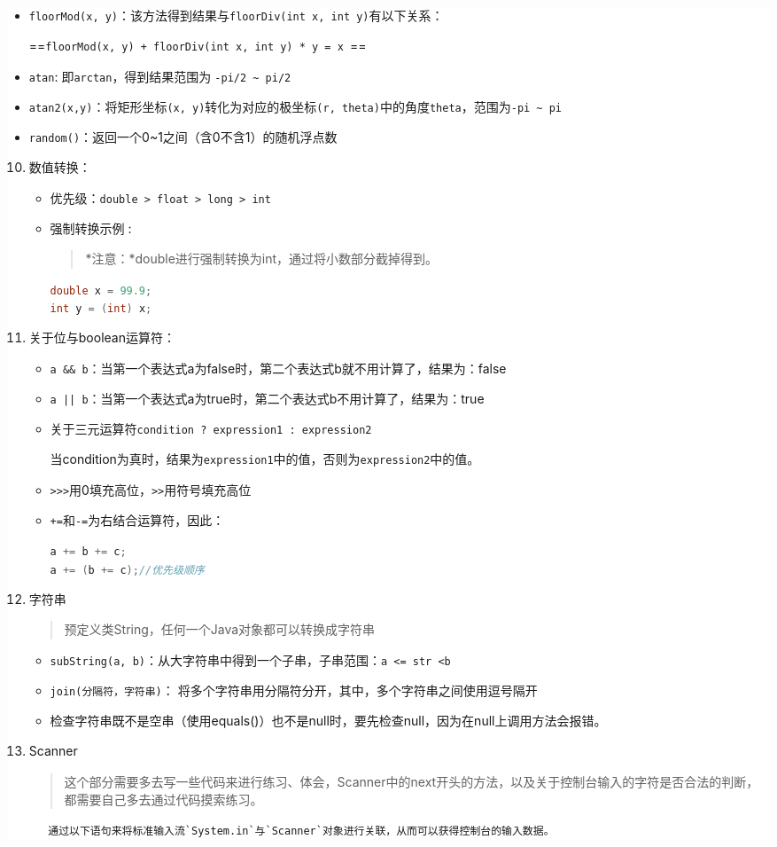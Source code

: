    - `floorMod(x, y)`：该方法得到结果与`floorDiv(int x, int y)`有以下关系：

     ==`floorMod(x, y) + floorDiv(int x, int y) * y = x `==

   - `atan`: 即`arctan`，得到结果范围为 `-pi/2 ~ pi/2`

   - `atan2(x,y)`：将矩形坐标`(x, y)`转化为对应的极坐标`(r, theta)`中的角度`theta`，范围为`-pi ~ pi`

   - `random()`：返回一个0~1之间（含0不含1）的随机浮点数

     

10. 数值转换：

    - 优先级：`double > float > long > int`

    - 强制转换示例 :

      > *注意：*double进行强制转换为int，通过将小数部分截掉得到。

      ```java
      double x = 99.9;
      int y = (int) x;
      ```

      

11. 关于位与boolean运算符：

    - `a && b`：当第一个表达式a为false时，第二个表达式b就不用计算了，结果为：false

    - `a || b`：当第一个表达式a为true时，第二个表达式b不用计算了，结果为：true

    - 关于三元运算符`condition ? expression1 : expression2`

      当condition为真时，结果为`expression1`中的值，否则为`expression2`中的值。

    - `>>>`用0填充高位，`>>`用符号填充高位

    - `+=`和`-=`为右结合运算符，因此：

      ```java
      a += b += c;
      a += (b += c);//优先级顺序
      ```

      

      

12. 字符串

    > 预定义类String，任何一个Java对象都可以转换成字符串

    - `subString(a, b)`：从大字符串中得到一个子串，子串范围：`a <= str <b`

    - `join(分隔符，字符串)`： 将多个字符串用分隔符分开，其中，多个字符串之间使用逗号隔开

    - 检查字符串既不是空串（使用equals()）也不是null时，要先检查null，因为在null上调用方法会报错。

      

13. Scanner

    > 这个部分需要多去写一些代码来进行练习、体会，Scanner中的next开头的方法，以及关于控制台输入的字符是否合法的判断，都需要自己多去通过代码摸索练习。

           通过以下语句来将标准输入流`System.in`与`Scanner`对象进行关联，从而可以获得控制台的输入数据。
